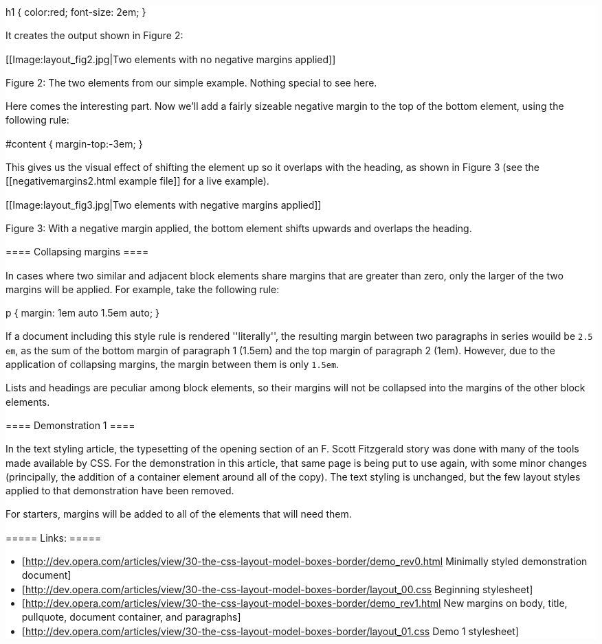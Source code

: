   h1 { 
    color:red; 
    font-size: 2em;
  }
</syntaxhighlight>
 
It creates the output shown in Figure 2:
 
[[Image:layout_fig2.jpg|Two elements with no negative margins applied]]
 
Figure 2: The two elements from our simple example. Nothing special to see here.
 
Here comes the interesting part. Now we’ll add a fairly sizeable negative margin to the top of the bottom element, using the following rule:
 
<syntaxhighlight lang="css">#content {
  margin-top:-3em;
}
</syntaxhighlight>
 
This gives us the visual effect of shifting the element up so it overlaps with the heading, as shown in Figure 3 (see the [[negativemargins2.html example file]] for a live example).
 
[[Image:layout_fig3.jpg|Two elements with negative margins applied]]
 
Figure 3: With a negative margin applied, the bottom element shifts upwards and overlaps the heading.

==== Collapsing margins ====
 
In cases where two similar and adjacent block elements share margins that are greater than zero, only the larger of the two margins will be applied. For example, take the following rule:
 
<syntaxhighlight lang="css">
p {
  margin: 1em auto 1.5em auto;
}</syntaxhighlight>
 
If a document including this style rule is rendered ''literally'', the resulting margin between two paragraphs in series wouild be <code>2.5em</code>, as the sum of the bottom margin of paragraph 1 (1.5em) and the top margin of paragraph 2 (1em). However, due to the application of collapsing margins, the margin between them is only <code>1.5em</code>.
 
Lists and headings are peculiar among block elements, so their margins will not be collapsed into the margins of the other block elements.
 
==== Demonstration 1 ====
 
In the text styling article, the typesetting of the opening section of an F. Scott Fitzgerald story was done with many of the tools made available by CSS. For the demonstration in this article, that same page is being put to use again, with some minor changes (principally, the addition of a container element around all of the copy). The text styling is unchanged, but the few layout styles applied to that demonstration have been removed.
 
For starters, margins will be added to all of the elements that will need them.

===== Links: =====
 
* [http://dev.opera.com/articles/view/30-the-css-layout-model-boxes-border/demo_rev0.html Minimally styled demonstration document]
* [http://dev.opera.com/articles/view/30-the-css-layout-model-boxes-border/layout_00.css Beginning stylesheet]
* [http://dev.opera.com/articles/view/30-the-css-layout-model-boxes-border/demo_rev1.html New margins on body, title, pullquote, document container, and paragraphs]
* [http://dev.opera.com/articles/view/30-the-css-layout-model-boxes-border/layout_01.css Demo 1 stylesheet]
